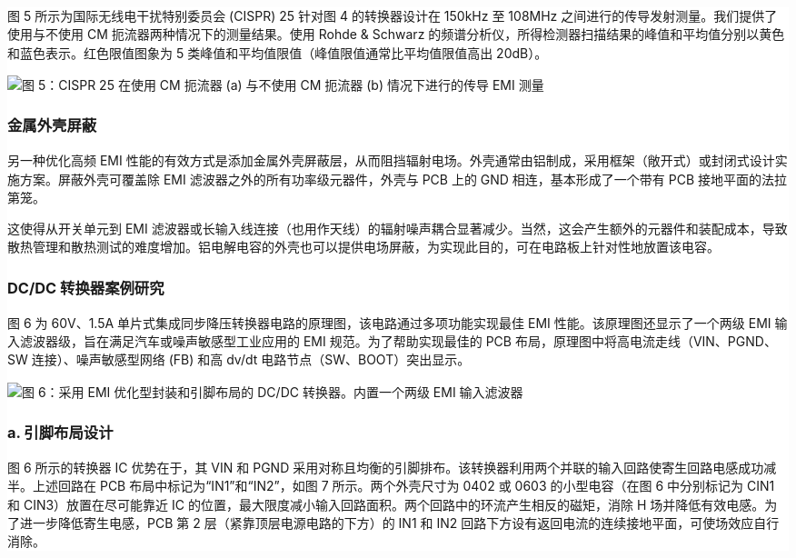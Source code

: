 图 5 所示为国际无线电干扰特别委员会 (CISPR) 25 针对图 4 的转换器设计在 150kHz 至 108MHz 之间进行的传导发射测量。我们提供了使用与不使用 CM 扼流器两种情况下的测量结果。使用 Rohde & Schwarz 的频谱分析仪，所得检测器扫描结果的峰值和平均值分别以黄色和蓝色表示。红色限值图象为 5 类峰值和平均值限值（峰值限值通常比平均值限值高出 20dB）。

[![ ](https://e2echina.ti.com/resized-image/__size/2460x0/__key/communityserver-blogs-components-weblogfiles/00-00-00-00-65/_4F5C555EEB5F6771_-2019_2D00_08_2D00_06-_0B4E4853_10.22.04.png)](https://e2echina.ti.com/cfs-file/__key/communityserver-blogs-components-weblogfiles/00-00-00-00-65/_4F5C555EEB5F6771_-2019_2D00_08_2D00_06-_0B4E4853_10.22.04.png)图 5：CISPR 25 在使用 CM 扼流器 (a) 与不使用 CM 扼流器 (b) 情况下进行的传导 EMI 测量

### **金属外壳屏蔽**



另一种优化高频 EMI 性能的有效方式是添加金属外壳屏蔽层，从而阻挡辐射电场。外壳通常由铝制成，采用框架（敞开式）或封闭式设计实施方案。屏蔽外壳可覆盖除 EMI 滤波器之外的所有功率级元器件，外壳与 PCB 上的 GND 相连，基本形成了一个带有 PCB 接地平面的法拉第笼。

这使得从开关单元到 EMI 滤波器或长输入线连接（也用作天线）的辐射噪声耦合显著减少。当然，这会产生额外的元器件和装配成本，导致散热管理和散热测试的难度增加。铝电解电容的外壳也可以提供电场屏蔽，为实现此目的，可在电路板上针对性地放置该电容。

### **DC/DC** **转换器案例研究**

图 6 为 60V、1.5A 单片式集成同步降压转换器电路的原理图，该电路通过多项功能实现最佳 EMI 性能。该原理图还显示了一个两级 EMI 输入滤波器级，旨在满足汽车或噪声敏感型工业应用的 EMI 规范。为了帮助实现最佳的 PCB 布局，原理图中将高电流走线（VIN、PGND、SW 连接）、噪声敏感型网络 (FB) 和高 dv/dt 电路节点（SW、BOOT）突出显示。

[![ ](https://e2echina.ti.com/resized-image/__size/2460x0/__key/communityserver-blogs-components-weblogfiles/00-00-00-00-65/_4F5C555EEB5F6771_-2019_2D00_08_2D00_06-_0B4E4853_10.23.44.png)](https://e2echina.ti.com/cfs-file/__key/communityserver-blogs-components-weblogfiles/00-00-00-00-65/_4F5C555EEB5F6771_-2019_2D00_08_2D00_06-_0B4E4853_10.23.44.png)图 6：采用 EMI 优化型封装和引脚布局的 DC/DC 转换器。内置一个两级 EMI 输入滤波器

### **a.**  **引脚布局设计**

图 6 所示的转换器 IC 优势在于，其 VIN 和 PGND 采用对称且均衡的引脚排布。该转换器利用两个并联的输入回路使寄生回路电感成功减半。上述回路在 PCB 布局中标记为“IN1”和“IN2”，如图 7 所示。两个外壳尺寸为 0402 或 0603 的小型电容（在图 6 中分别标记为 CIN1 和 CIN3）放置在尽可能靠近 IC 的位置，最大限度减小输入回路面积。两个回路中的环流产生相反的磁矩，消除 H 场并降低有效电感。为了进一步降低寄生电感，PCB 第 2 层（紧靠顶层电源电路的下方）的 IN1 和 IN2 回路下方设有返回电流的连续接地平面，可使场效应自行消除。

